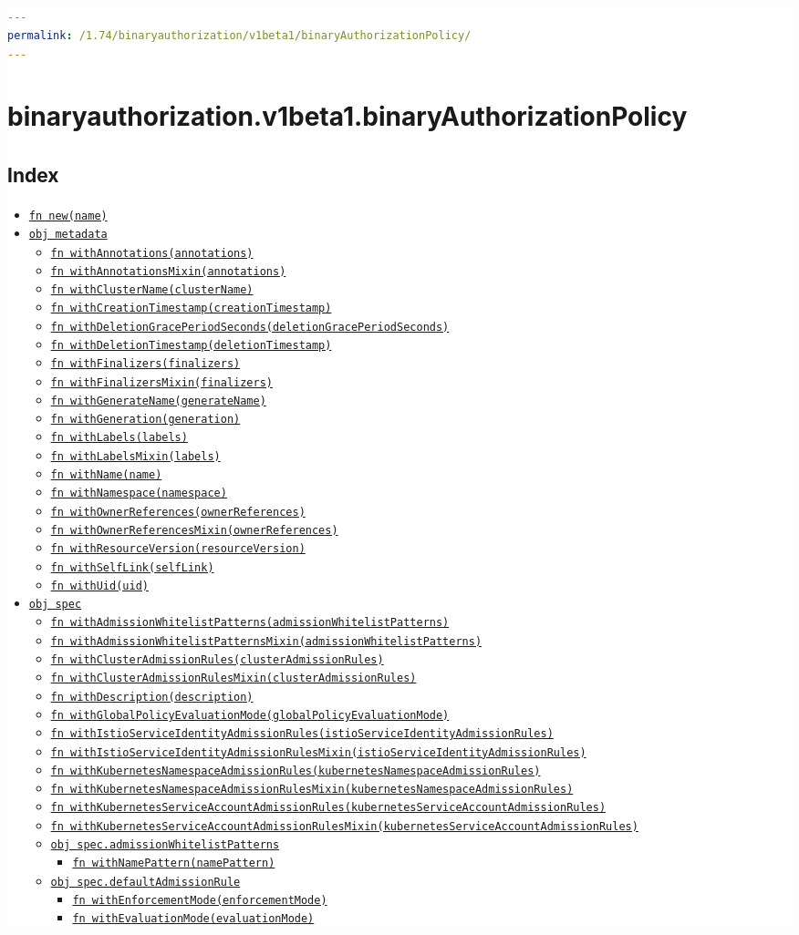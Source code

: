 ```yaml
---
permalink: /1.74/binaryauthorization/v1beta1/binaryAuthorizationPolicy/
---
```


# binaryauthorization.v1beta1.binaryAuthorizationPolicy



## Index

* [`fn new(name)`](#fn-new)
* [`obj metadata`](#obj-metadata)
  * [`fn withAnnotations(annotations)`](#fn-metadatawithannotations)
  * [`fn withAnnotationsMixin(annotations)`](#fn-metadatawithannotationsmixin)
  * [`fn withClusterName(clusterName)`](#fn-metadatawithclustername)
  * [`fn withCreationTimestamp(creationTimestamp)`](#fn-metadatawithcreationtimestamp)
  * [`fn withDeletionGracePeriodSeconds(deletionGracePeriodSeconds)`](#fn-metadatawithdeletiongraceperiodseconds)
  * [`fn withDeletionTimestamp(deletionTimestamp)`](#fn-metadatawithdeletiontimestamp)
  * [`fn withFinalizers(finalizers)`](#fn-metadatawithfinalizers)
  * [`fn withFinalizersMixin(finalizers)`](#fn-metadatawithfinalizersmixin)
  * [`fn withGenerateName(generateName)`](#fn-metadatawithgeneratename)
  * [`fn withGeneration(generation)`](#fn-metadatawithgeneration)
  * [`fn withLabels(labels)`](#fn-metadatawithlabels)
  * [`fn withLabelsMixin(labels)`](#fn-metadatawithlabelsmixin)
  * [`fn withName(name)`](#fn-metadatawithname)
  * [`fn withNamespace(namespace)`](#fn-metadatawithnamespace)
  * [`fn withOwnerReferences(ownerReferences)`](#fn-metadatawithownerreferences)
  * [`fn withOwnerReferencesMixin(ownerReferences)`](#fn-metadatawithownerreferencesmixin)
  * [`fn withResourceVersion(resourceVersion)`](#fn-metadatawithresourceversion)
  * [`fn withSelfLink(selfLink)`](#fn-metadatawithselflink)
  * [`fn withUid(uid)`](#fn-metadatawithuid)
* [`obj spec`](#obj-spec)
  * [`fn withAdmissionWhitelistPatterns(admissionWhitelistPatterns)`](#fn-specwithadmissionwhitelistpatterns)
  * [`fn withAdmissionWhitelistPatternsMixin(admissionWhitelistPatterns)`](#fn-specwithadmissionwhitelistpatternsmixin)
  * [`fn withClusterAdmissionRules(clusterAdmissionRules)`](#fn-specwithclusteradmissionrules)
  * [`fn withClusterAdmissionRulesMixin(clusterAdmissionRules)`](#fn-specwithclusteradmissionrulesmixin)
  * [`fn withDescription(description)`](#fn-specwithdescription)
  * [`fn withGlobalPolicyEvaluationMode(globalPolicyEvaluationMode)`](#fn-specwithglobalpolicyevaluationmode)
  * [`fn withIstioServiceIdentityAdmissionRules(istioServiceIdentityAdmissionRules)`](#fn-specwithistioserviceidentityadmissionrules)
  * [`fn withIstioServiceIdentityAdmissionRulesMixin(istioServiceIdentityAdmissionRules)`](#fn-specwithistioserviceidentityadmissionrulesmixin)
  * [`fn withKubernetesNamespaceAdmissionRules(kubernetesNamespaceAdmissionRules)`](#fn-specwithkubernetesnamespaceadmissionrules)
  * [`fn withKubernetesNamespaceAdmissionRulesMixin(kubernetesNamespaceAdmissionRules)`](#fn-specwithkubernetesnamespaceadmissionrulesmixin)
  * [`fn withKubernetesServiceAccountAdmissionRules(kubernetesServiceAccountAdmissionRules)`](#fn-specwithkubernetesserviceaccountadmissionrules)
  * [`fn withKubernetesServiceAccountAdmissionRulesMixin(kubernetesServiceAccountAdmissionRules)`](#fn-specwithkubernetesserviceaccountadmissionrulesmixin)
  * [`obj spec.admissionWhitelistPatterns`](#obj-specadmissionwhitelistpatterns)
    * [`fn withNamePattern(namePattern)`](#fn-specadmissionwhitelistpatternswithnamepattern)
  * [`obj spec.defaultAdmissionRule`](#obj-specdefaultadmissionrule)
    * [`fn withEnforcementMode(enforcementMode)`](#fn-specdefaultadmissionrulewithenforcementmode)
    * [`fn withEvaluationMode(evaluationMode)`](#fn-specdefaultadmissionrulewithevaluationmode)